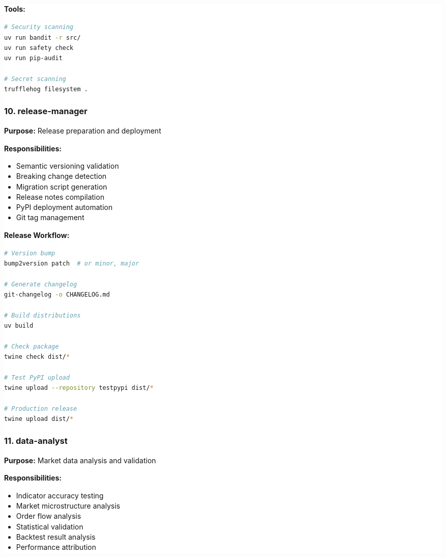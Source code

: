 **Tools:**
```bash
# Security scanning
uv run bandit -r src/
uv run safety check
uv run pip-audit

# Secret scanning
trufflehog filesystem .
```

### 10. release-manager
**Purpose:** Release preparation and deployment

**Responsibilities:**
- Semantic versioning validation
- Breaking change detection
- Migration script generation
- Release notes compilation
- PyPI deployment automation
- Git tag management

**Release Workflow:**
```bash
# Version bump
bump2version patch  # or minor, major

# Generate changelog
git-changelog -o CHANGELOG.md

# Build distributions
uv build

# Check package
twine check dist/*

# Test PyPI upload
twine upload --repository testpypi dist/*

# Production release
twine upload dist/*
```

### 11. data-analyst
**Purpose:** Market data analysis and validation

**Responsibilities:**
- Indicator accuracy testing
- Market microstructure analysis
- Order flow analysis
- Statistical validation
- Backtest result analysis
- Performance attribution
